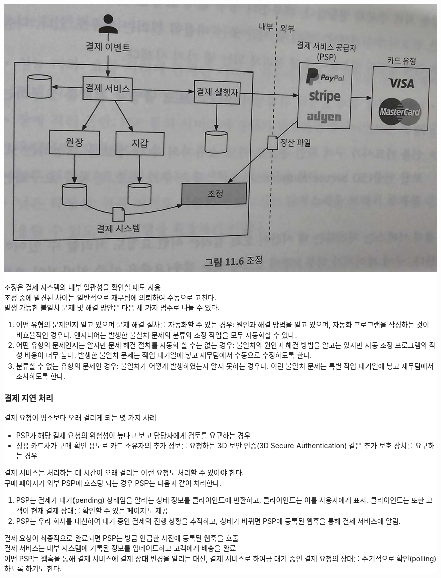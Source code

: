 ![11-06](images/11-06.jpg)

조정은 결제 시스템의 내부 일관성을 확인할 때도 사용<br>
조정 중에 발견된 차이는 일반적으로 재무팀에 의뢰하여 수동으로 고친다.<br>
발생 가능한 불일치 문제 및 해결 방안은 다음 세 가지 범주로 나눌 수 있다.

1. 어떤 유형의 문제인지 알고 있으며 문제 해결 절차를 자동화할 수 있는 경우: 원인과 해결 방법을 알고 있으며, 자동화 프로그램을 작성하는 것이 비효율적인 경우다. 엔지니어는 발생한 불칠치 문제의 분류와 조정 작업을 모두 자동화할 수 있다.
2. 어떤 유형의 문제인지는 알지만 문제 해결 절차를 자동화 할 수는 없는 경우: 불일치의 원인과 해결 방법을 알고는 있지만 자동 조정 프로그램의 작성 비용이 너무 높다. 발생한 불일치 문제는 작업 대기열에 넣고 재무팀에서 수동으로 수정하도록 한다.
3. 분류할 수 없는 유형의 문제인 경우: 불일치가 어떻게 발생하였는지 알지 못하는 경우다. 이런 불일치 문제는 특별 작업 대기열에 넣고 재무팀에서 조사하도록 한다.

### 결제 지연 처리

결제 요청이 평소보다 오래 걸리게 되는 몇 가지 사례
- PSP가 해당 결제 요청의 위험성이 높다고 보고 담당자에게 검토를 요구하는 경우
- 싱용 카드사가 구매 확인 용도로 카드 소유자의 추가 정보를 요청하는 3D 보안 인증(3D Secure Authentication) 같은 추가 보호 장치를 요구하는 경우

결제 서비스는 처리하는 데 시간이 오래 걸리는 이런 요청도 처리할 수 있어야 한다.<br>
구매 페이지가 외부 PSP에 호스팅 되는 경우 PSP는 다음과 같이 처리한다.

1. PSP는 결제가 대기(pending) 상태임을 알리는 상태 정보를 클라이언트에 반환하고, 클라이언트는 이를 사용자에게 표시. 클라이언트는 또한 고객이 현재 결제 상태를 확인할 수 있는 페이지도 제공
2. PSP는 우리 회사를 대신하여 대기 중인 결제의 진행 상황을 추적하고, 상태가 바뀌면 PSP에 등록된 웹훅을 통해 결제 서비스에 알림.

결제 요청이 최종적으로 완료되면 PSP는 방금 언급한 사전에 등록된 웹훅을 호출<br>
결제 서비스는 내부 시스템에 기록된 정보를 업데이트하고 고객에게 배송을 완료<br>
어떤 PSP는 웹훅을 통해 결제 서비스에 결제 상태 변경을 알리는 대신, 결제 서비스로 하여금 대기 중인 결제 요청의 상태를 주기적으로 확인(polling)하도록 하기도 한다.
